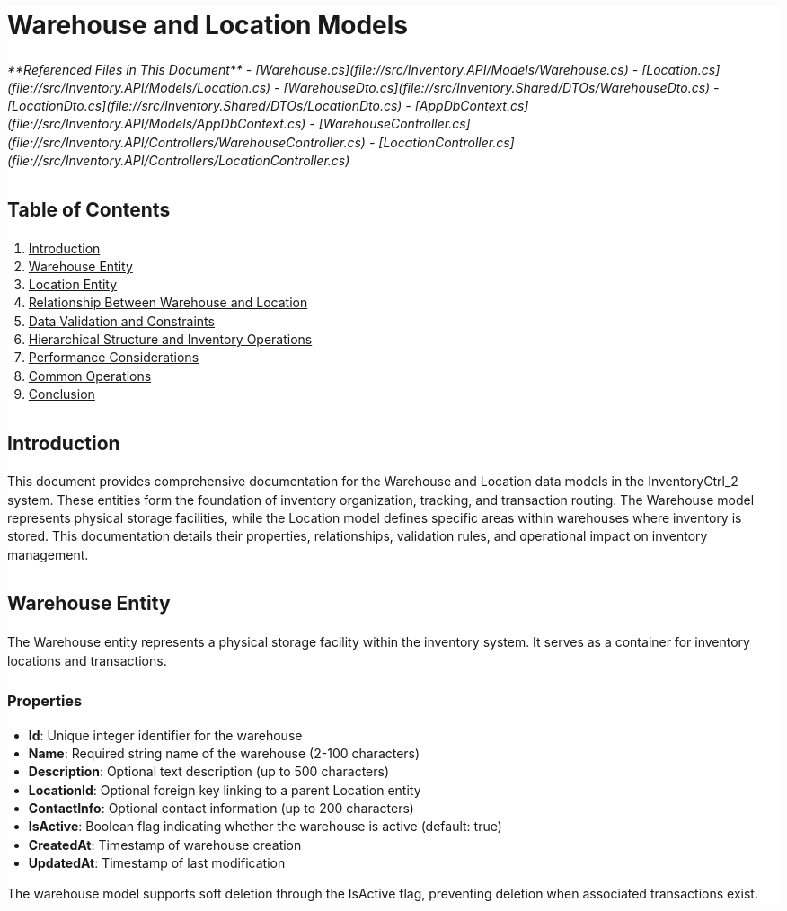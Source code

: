# Warehouse and Location Models

<cite>
**Referenced Files in This Document**   
- [Warehouse.cs](file://src/Inventory.API/Models/Warehouse.cs)
- [Location.cs](file://src/Inventory.API/Models/Location.cs)
- [WarehouseDto.cs](file://src/Inventory.Shared/DTOs/WarehouseDto.cs)
- [LocationDto.cs](file://src/Inventory.Shared/DTOs/LocationDto.cs)
- [AppDbContext.cs](file://src/Inventory.API/Models/AppDbContext.cs)
- [WarehouseController.cs](file://src/Inventory.API/Controllers/WarehouseController.cs)
- [LocationController.cs](file://src/Inventory.API/Controllers/LocationController.cs)
</cite>

## Table of Contents
1. [Introduction](#introduction)
2. [Warehouse Entity](#warehouse-entity)
3. [Location Entity](#location-entity)
4. [Relationship Between Warehouse and Location](#relationship-between-warehouse-and-location)
5. [Data Validation and Constraints](#data-validation-and-constraints)
6. [Hierarchical Structure and Inventory Operations](#hierarchical-structure-and-inventory-operations)
7. [Performance Considerations](#performance-considerations)
8. [Common Operations](#common-operations)
9. [Conclusion](#conclusion)

## Introduction
This document provides comprehensive documentation for the Warehouse and Location data models in the InventoryCtrl_2 system. These entities form the foundation of inventory organization, tracking, and transaction routing. The Warehouse model represents physical storage facilities, while the Location model defines specific areas within warehouses where inventory is stored. This documentation details their properties, relationships, validation rules, and operational impact on inventory management.

## Warehouse Entity

The Warehouse entity represents a physical storage facility within the inventory system. It serves as a container for inventory locations and transactions.

### Properties
- **Id**: Unique integer identifier for the warehouse
- **Name**: Required string name of the warehouse (2-100 characters)
- **Description**: Optional text description (up to 500 characters)
- **LocationId**: Optional foreign key linking to a parent Location entity
- **ContactInfo**: Optional contact information (up to 200 characters)
- **IsActive**: Boolean flag indicating whether the warehouse is active (default: true)
- **CreatedAt**: Timestamp of warehouse creation
- **UpdatedAt**: Timestamp of last modification

The warehouse model supports soft deletion through the IsActive flag, preventing deletion when associated transactions exist.
